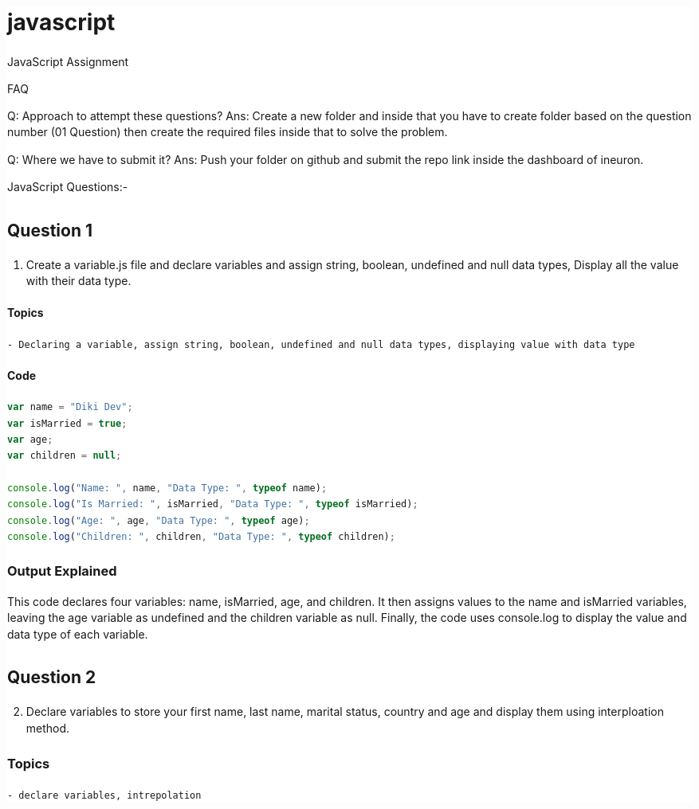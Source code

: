 # javascript
JavaScript Assignment


FAQ

Q: Approach to attempt these questions?
Ans: Create a new folder and inside that you have to create folder based on the question number (01 Question) then create the required files inside that to solve the problem.

Q: Where we have to submit it?
Ans: Push your folder on github and submit the repo link inside the dashboard of ineuron.



JavaScript Questions:-

## Question 1

01. Create a variable.js file and declare variables and assign string, boolean, undefined and null data types, Display all the value with their data type.

#### Topics 

	- Declaring a variable, assign string, boolean, undefined and null data types, displaying value with data type

#### Code
``` javascript
var name = "Diki Dev";
var isMarried = true;
var age;
var children = null;

console.log("Name: ", name, "Data Type: ", typeof name);
console.log("Is Married: ", isMarried, "Data Type: ", typeof isMarried);
console.log("Age: ", age, "Data Type: ", typeof age);
console.log("Children: ", children, "Data Type: ", typeof children);


```

### Output Explained
This code declares four variables: name, isMarried, age, and children. It then assigns values to the name and isMarried variables, leaving the age variable as undefined and the children variable as null. Finally, the code uses console.log to display the value and data type of each variable.

## Question 2

02. Declare variables to store your first name, last name, marital status, country and age and display them using interploation method.

### Topics
	- declare variables, intrepolation 
